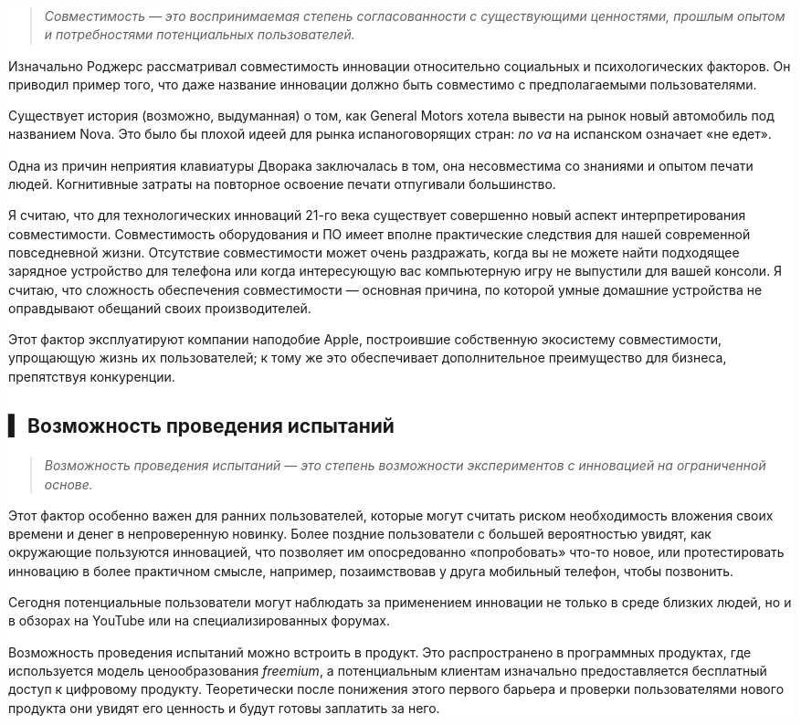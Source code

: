 > *Совместимость — это воспринимаемая степень согласованности с существующими ценностями, прошлым опытом и потребностями потенциальных пользователей.*

  

Изначально Роджерс рассматривал совместимость инновации относительно социальных и психологических факторов. Он приводил пример того, что даже название инновации должно быть совместимо с предполагаемыми пользователями.  

  

Существует история (возможно, выдуманная) о том, как General Motors хотела вывести на рынок новый автомобиль под названием Nova. Это было бы плохой идеей для рынка испаноговорящих стран: *no va* на испанском означает «не едет».  

  

Одна из причин неприятия клавиатуры Дворака заключалась в том, она несовместима со знаниями и опытом печати людей. Когнитивные затраты на повторное освоение печати отпугивали большинство.  

  

Я считаю, что для технологических инноваций 21-го века существует совершенно новый аспект интерпретирования совместимости. Совместимость оборудования и ПО имеет вполне практические следствия для нашей современной повседневной жизни. Отсутствие совместимости может очень раздражать, когда вы не можете найти подходящее зарядное устройство для телефона или когда интересующую вас компьютерную игру не выпустили для вашей консоли. Я считаю, что сложность обеспечения совместимости — основная причина, по которой умные домашние устройства не оправдывают обещаний своих производителей.  

  

Этот фактор эксплуатируют компании наподобие Apple, построившие собственную экосистему совместимости, упрощающую жизнь их пользователей; к тому же это обеспечивает дополнительное преимущество для бизнеса, препятствуя конкуренции.  

  

▍ Возможность проведения испытаний
----------------------------------

  


> *Возможность проведения испытаний — это степень возможности экспериментов с инновацией на ограниченной основе.*

  

Этот фактор особенно важен для ранних пользователей, которые могут считать риском необходимость вложения своих времени и денег в непроверенную новинку. Более поздние пользователи с большей вероятностью увидят, как окружающие пользуются инновацией, что позволяет им опосредованно «попробовать» что-то новое, или протестировать инновацию в более практичном смысле, например, позаимствовав у друга мобильный телефон, чтобы позвонить.  

  

Сегодня потенциальные пользователи могут наблюдать за применением инновации не только в среде близких людей, но и в обзорах на YouTube или на специализированных форумах.  

  

Возможность проведения испытаний можно встроить в продукт. Это распространено в программных продуктах, где используется модель ценообразования *freemium*, а потенциальным клиентам изначально предоставляется бесплатный доступ к цифровому продукту. Теоретически после понижения этого первого барьера и проверки пользователями нового продукта они увидят его ценность и будут готовы заплатить за него.  
